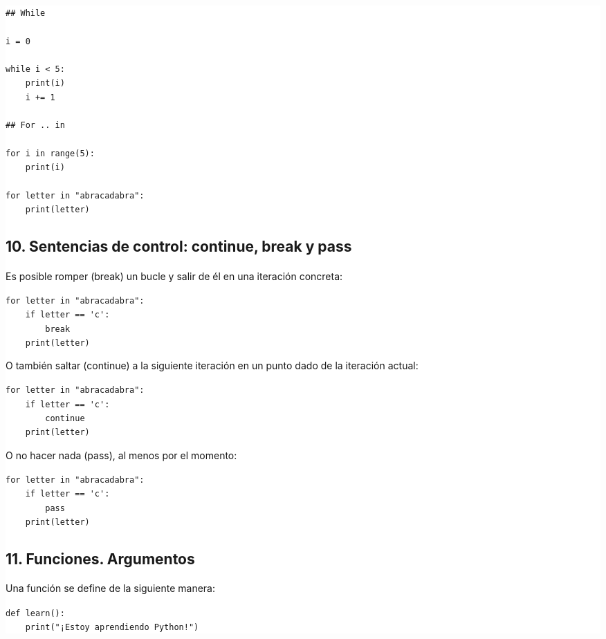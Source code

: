 ```
## While

i = 0

while i < 5:
    print(i)
    i += 1

## For .. in

for i in range(5):
    print(i)

for letter in "abracadabra":
    print(letter)
```

## 10. Sentencias de control: continue, break y pass

Es posible romper (break) un bucle y salir de él en una iteración concreta:

```
for letter in "abracadabra":
    if letter == 'c':
        break
    print(letter)
```

O también saltar (continue) a la siguiente iteración en un punto dado de la iteración actual:

```
for letter in "abracadabra":
    if letter == 'c':
        continue
    print(letter)
```

O no hacer nada (pass), al menos por el momento:

```
for letter in "abracadabra":
    if letter == 'c':
        pass
    print(letter)
```

## 11. Funciones. Argumentos

Una función se define de la siguiente manera:

```
def learn():
    print("¡Estoy aprendiendo Python!")
```
